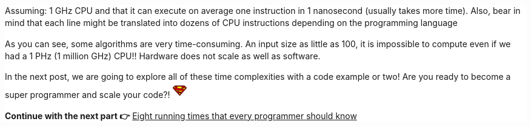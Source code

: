 </div>

<figcaption class="figcaption">Assuming: 1 GHz CPU and that it can execute on average one instruction in 1 nanosecond (usually takes more time). Also, bear in mind that each line might be translated into dozens of CPU instructions depending on the programming language</figcaption>

As you can see, some algorithms are very time-consuming. An input size as little as 100, it is impossible to compute even if we had a 1 PHz (1 million GHz) CPU!! Hardware does not scale as well as software.

In the next post, we are going to explore all of these time complexities with a code example or two!
Are you ready to become a super programmer and scale your code?! <img src="/images/superman_shield.svg" width="25" height="25" alt="superman shield" style="display:inline-block;">

**Continue with the next part 👉** [Eight running times that every programmer should know](/blog/2018/04/05/most-popular-algorithms-time-complexity-every-programmer-should-know-free-online-tutorial-course/)



